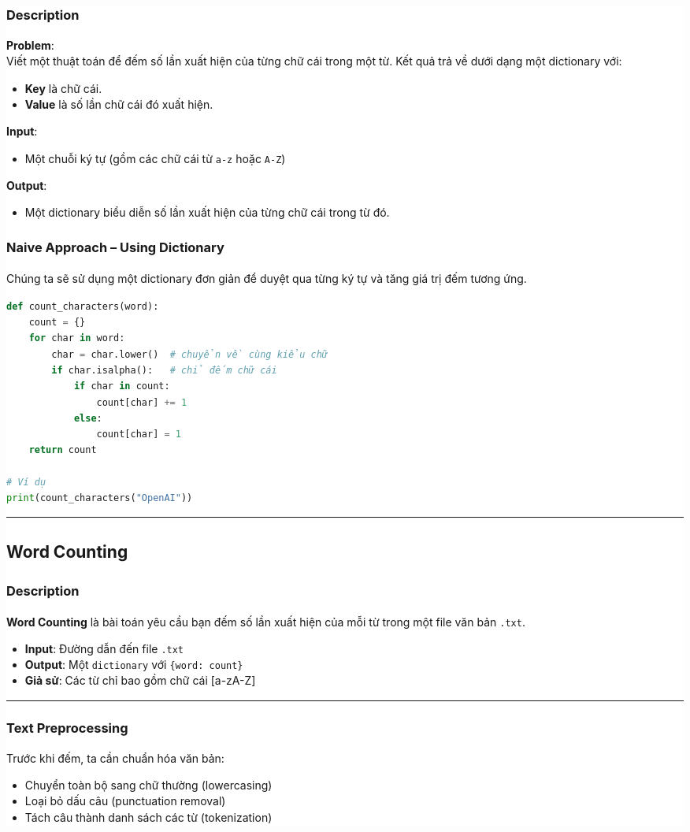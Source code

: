 ### Description

**Problem**:  
Viết một thuật toán để đếm số lần xuất hiện của từng chữ cái trong một từ. Kết quả trả về dưới dạng một dictionary với:
- **Key** là chữ cái.
- **Value** là số lần chữ cái đó xuất hiện.

**Input**:  
- Một chuỗi ký tự (gồm các chữ cái từ `a-z` hoặc `A-Z`)

**Output**:  
- Một dictionary biểu diễn số lần xuất hiện của từng chữ cái trong từ đó.

### Naive Approach – Using Dictionary

Chúng ta sẽ sử dụng một dictionary đơn giản để duyệt qua từng ký tự và tăng giá trị đếm tương ứng.

```python
def count_characters(word):
    count = {}
    for char in word:
        char = char.lower()  # chuyển về cùng kiểu chữ
        if char.isalpha():   # chỉ đếm chữ cái
            if char in count:
                count[char] += 1
            else:
                count[char] = 1
    return count

# Ví dụ
print(count_characters("OpenAI"))  
```
---

## Word Counting 

### Description

 **Word Counting** là bài toán yêu cầu bạn đếm số lần xuất hiện của mỗi từ trong một file văn bản `.txt`.

- **Input**: Đường dẫn đến file `.txt`
- **Output**: Một `dictionary` với `{word: count}`
- **Giả sử**: Các từ chỉ bao gồm chữ cái [a-zA-Z]

---

###  Text Preprocessing

Trước khi đếm, ta cần chuẩn hóa văn bản:

- Chuyển toàn bộ sang chữ thường (lowercasing)
- Loại bỏ dấu câu (punctuation removal)
- Tách câu thành danh sách các từ (tokenization)
